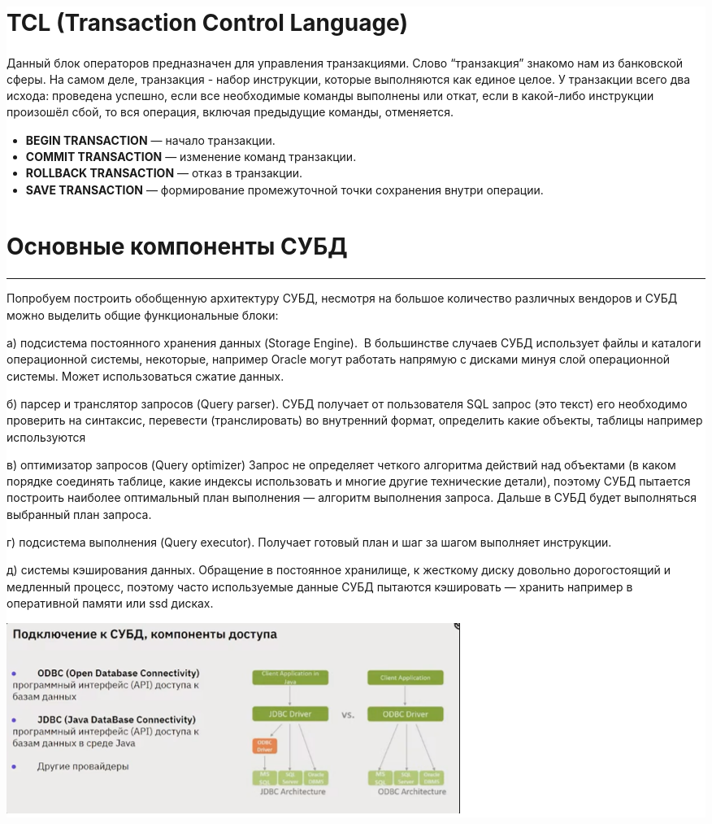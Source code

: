 # **TCL (Transaction Control Language)**

Данный блок операторов предназначен для управления транзакциями. Слово “транзакция” знакомо нам из банковской сферы. На самом деле, транзакция - набор инструкции, которые выполняются как единое целое. У транзакции всего два исхода: проведена успешно, если все необходимые команды выполнены или откат, если в какой-либо инструкции произошёл сбой, то вся операция, включая предыдущие команды, отменяется. 

- **BEGIN TRANSACTION** — начало транзакции.
- **COMMIT TRANSACTION** — изменение команд транзакции.
- **ROLLBACK TRANSACTION** — отказ в транзакции.
- **SAVE TRANSACTION** — формирование промежуточной точки сохранения внутри операции.

# **Основные компоненты СУБД**

---

Попробуем построить обобщенную архитектуру СУБД, несмотря на большое количество различных вендоров и СУБД можно выделить общие функциональные блоки:

а)	подсистема постоянного хранения данных (Storage Engine).  В большинстве случаев СУБД использует файлы и каталоги операционной системы, некоторые, например Oracle могут работать напрямую с дисками минуя слой операционной системы. Может использоваться сжатие данных.

б)	парсер и транслятор запросов (Query parser). СУБД получает от пользователя SQL запрос (это текст) его необходимо проверить на синтаксис, перевести (транслировать) во внутренний формат, определить какие объекты, таблицы например используются

в)	оптимизатор запросов (Query optimizer) Запрос не определяет четкого алгоритма действий над объектами (в каком порядке соединять таблице, какие индексы использовать и многие другие технические детали), поэтому СУБД пытается построить наиболее оптимальный план выполнения — алгоритм выполнения запроса. Дальше в СУБД будет выполняться выбранный план запроса.

г)	подсистема выполнения (Query executor). Получает готовый план и шаг за шагом выполняет инструкции.

д)	системы кэширования данных. Обращение в постоянное хранилище, к жесткому диску довольно дорогостоящий и медленный процесс, поэтому часто используемые данные СУБД пытаются кэшировать — хранить например в оперативной памяти или ssd дисках.

![scr3](./images/scr3.png)
